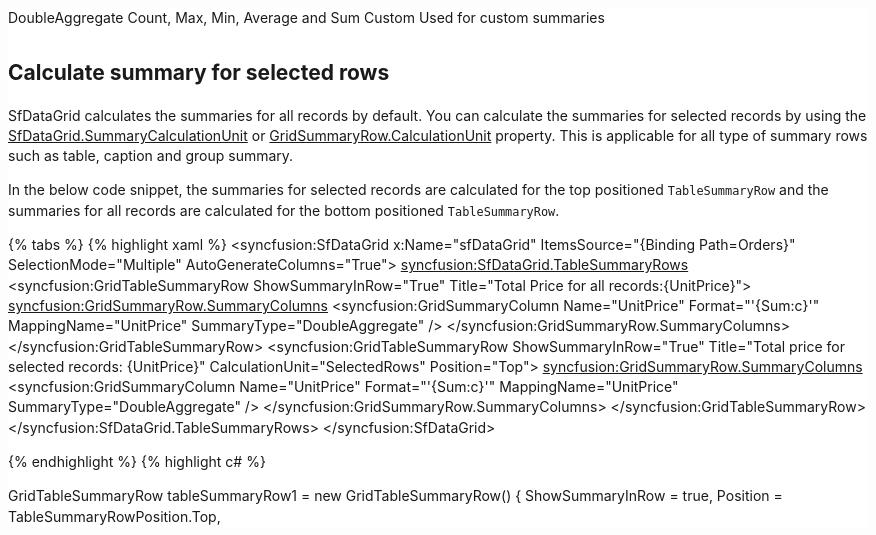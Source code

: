 <td>
DoubleAggregate
</td>
<td>
Count, Max, Min, Average and Sum
</td>
</tr>
<tr>
<td>
Custom
</td>
<td>
Used for custom summaries
</td>
</tr>
</table>

## Calculate summary for selected rows

SfDataGrid calculates the summaries for all records by default. You can calculate the summaries for selected records by using the [SfDataGrid.SummaryCalculationUnit](https://help.syncfusion.com/cr/wpf/Syncfusion.UI.Xaml.Grid.SfDataGrid.html#Syncfusion_UI_Xaml_Grid_SfDataGrid_SummaryCalculationUnit) or [GridSummaryRow.CalculationUnit](https://help.syncfusion.com/cr/wpf/Syncfusion.UI.Xaml.Grid.GridSummaryRow.html#Syncfusion_UI_Xaml_Grid_GridSummaryRow_CalculationUnit) property.
This is applicable for all type of summary rows such as table, caption and group summary.

In the below code snippet, the summaries for selected records are calculated for the top positioned `TableSummaryRow` and the summaries for all records are calculated for the bottom positioned `TableSummaryRow`.

{% tabs %}
{% highlight xaml %}
  <syncfusion:SfDataGrid x:Name="sfDataGrid" 
                        ItemsSource="{Binding Path=Orders}"
                        SelectionMode="Multiple"
                        AutoGenerateColumns="True">
     <syncfusion:SfDataGrid.TableSummaryRows>
         <syncfusion:GridTableSummaryRow ShowSummaryInRow="True" Title="Total Price for all records:{UnitPrice}">
             <syncfusion:GridSummaryRow.SummaryColumns>
                 <syncfusion:GridSummaryColumn Name="UnitPrice"
                                       Format="'{Sum:c}'"
                                       MappingName="UnitPrice"
                                       SummaryType="DoubleAggregate" />
             </syncfusion:GridSummaryRow.SummaryColumns>
         </syncfusion:GridTableSummaryRow>
         <syncfusion:GridTableSummaryRow ShowSummaryInRow="True" Title="Total price for selected records: {UnitPrice}" CalculationUnit="SelectedRows" Position="Top">
             <syncfusion:GridSummaryRow.SummaryColumns>
                 <syncfusion:GridSummaryColumn Name="UnitPrice"
                                       Format="'{Sum:c}'"
                                       MappingName="UnitPrice"
                                       SummaryType="DoubleAggregate" />
             </syncfusion:GridSummaryRow.SummaryColumns>
         </syncfusion:GridTableSummaryRow>
     </syncfusion:SfDataGrid.TableSummaryRows>
 </syncfusion:SfDataGrid>

{% endhighlight %}
{% highlight c# %}

GridTableSummaryRow tableSummaryRow1 = new GridTableSummaryRow()
{
    ShowSummaryInRow = true,
    Position = TableSummaryRowPosition.Top,